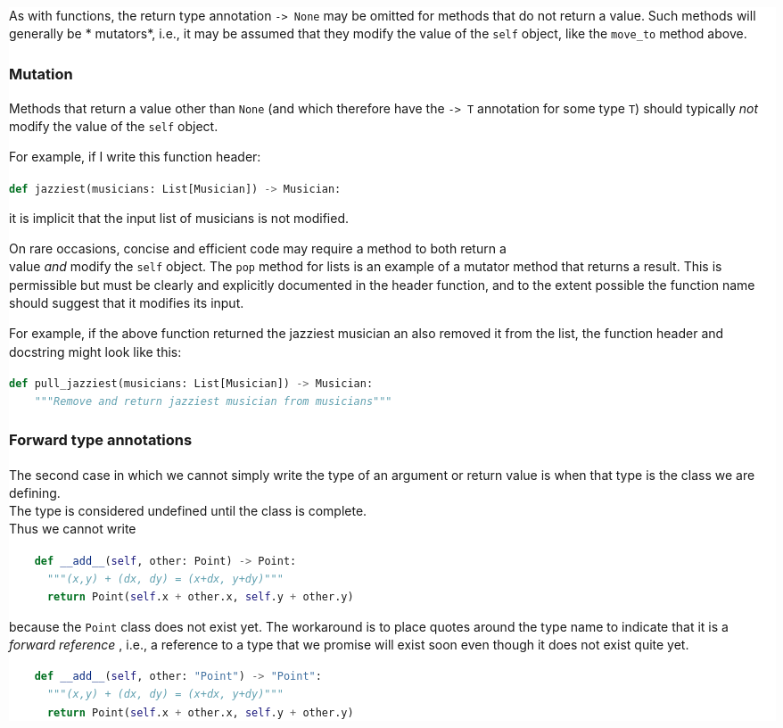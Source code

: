 As with functions, the return type annotation `-> None` may be omitted
for methods that do not return a value. Such methods will generally be *
mutators*, i.e., it may be assumed that they modify the value of
the `self` object, like the
`move_to` method above.

### Mutation

Methods that return a value other than `None` (and which therefore have
the `-> T`
annotation for some type `T`) should typically *not* modify the value of
the `self` object.

For example, if I write this function header:

```python
def jazziest(musicians: List[Musician]) -> Musician:
```

it is implicit that the input list of musicians is not modified.

On rare occasions, concise and efficient code may require a method to
both return a  
value *and* modify the `self` object. The
`pop` method for lists is an example of a mutator method that returns a
result. This is permissible but must be clearly and explicitly
documented in the header function, and to the extent possible the
function name should suggest that it modifies its input.

For example, if the above function returned the jazziest musician an
also removed it from the list, the function header and docstring might
look like this:

```python
def pull_jazziest(musicians: List[Musician]) -> Musician:
    """Remove and return jazziest musician from musicians"""
```

### Forward type annotations

The second case in which we cannot simply write the type of an argument
or return value is when that type is the class we are defining.  
The type is considered undefined until the class is complete.  
Thus we cannot write

```python
    def __add__(self, other: Point) -> Point:
      """(x,y) + (dx, dy) = (x+dx, y+dy)"""
      return Point(self.x + other.x, self.y + other.y)
```

because the `Point` class does not exist yet. The workaround is to place
quotes around the type name to indicate that it is a *forward reference*
, i.e., a reference to a type that we promise will exist soon even
though it does not exist quite yet.

```python
    def __add__(self, other: "Point") -> "Point":
      """(x,y) + (dx, dy) = (x+dx, y+dy)"""
      return Point(self.x + other.x, self.y + other.y)
```
